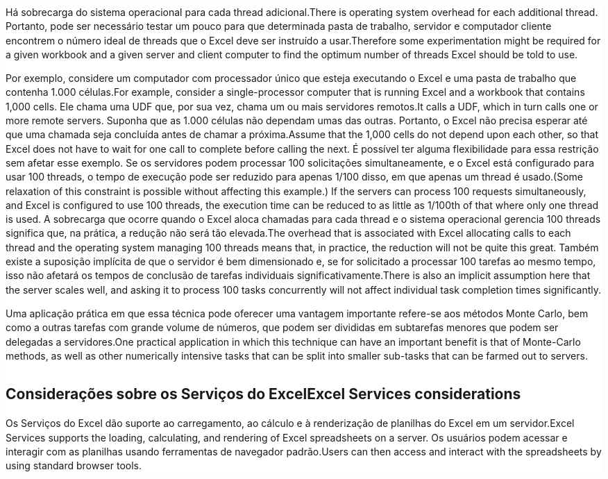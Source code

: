 <span data-ttu-id="1b9b5-222">Há sobrecarga do sistema operacional para cada thread adicional.</span><span class="sxs-lookup"><span data-stu-id="1b9b5-222">There is operating system overhead for each additional thread.</span></span> <span data-ttu-id="1b9b5-223">Portanto, pode ser necessário testar um pouco para que determinada pasta de trabalho, servidor e computador cliente encontrem o número ideal de threads que o Excel deve ser instruído a usar.</span><span class="sxs-lookup"><span data-stu-id="1b9b5-223">Therefore some experimentation might be required for a given workbook and a given server and client computer to find the optimum number of threads Excel should be told to use.</span></span> 
  
<span data-ttu-id="1b9b5-224">Por exemplo, considere um computador com processador único que esteja executando o Excel e uma pasta de trabalho que contenha 1.000 células.</span><span class="sxs-lookup"><span data-stu-id="1b9b5-224">For example, consider a single-processor computer that is running Excel and a workbook that contains 1,000 cells.</span></span> <span data-ttu-id="1b9b5-225">Ele chama uma UDF que, por sua vez, chama um ou mais servidores remotos.</span><span class="sxs-lookup"><span data-stu-id="1b9b5-225">It calls a UDF, which in turn calls one or more remote servers.</span></span> <span data-ttu-id="1b9b5-226">Suponha que as 1.000 células não dependam umas das outras. Portanto, o Excel não precisa esperar até que uma chamada seja concluída antes de chamar a próxima.</span><span class="sxs-lookup"><span data-stu-id="1b9b5-226">Assume that the 1,000 cells do not depend upon each other, so that Excel does not have to wait for one call to complete before calling the next.</span></span> <span data-ttu-id="1b9b5-227">É possível ter alguma flexibilidade para essa restrição sem afetar esse exemplo. Se os servidores podem processar 100 solicitações simultaneamente, e o Excel está configurado para usar 100 threads, o tempo de execução pode ser reduzido para apenas 1/100 disso, em que apenas um thread é usado.</span><span class="sxs-lookup"><span data-stu-id="1b9b5-227">(Some relaxation of this constraint is possible without affecting this example.) If the servers can process 100 requests simultaneously, and Excel is configured to use 100 threads, the execution time can be reduced to as little as 1/100th of that where only one thread is used.</span></span> <span data-ttu-id="1b9b5-228">A sobrecarga que ocorre quando o Excel aloca chamadas para cada thread e o sistema operacional gerencia 100 threads significa que, na prática, a redução não será tão elevada.</span><span class="sxs-lookup"><span data-stu-id="1b9b5-228">The overhead that is associated with Excel allocating calls to each thread and the operating system managing 100 threads means that, in practice, the reduction will not be quite this great.</span></span> <span data-ttu-id="1b9b5-229">Também existe a suposição implícita de que o servidor é bem dimensionado e, se for solicitado a processar 100 tarefas ao mesmo tempo, isso não afetará os tempos de conclusão de tarefas individuais significativamente.</span><span class="sxs-lookup"><span data-stu-id="1b9b5-229">There is also an implicit assumption here that the server scales well, and asking it to process 100 tasks concurrently will not affect individual task completion times significantly.</span></span>
  
<span data-ttu-id="1b9b5-230">Uma aplicação prática em que essa técnica pode oferecer uma vantagem importante refere-se aos métodos Monte Carlo, bem como a outras tarefas com grande volume de números, que podem ser divididas em subtarefas menores que podem ser delegadas a servidores.</span><span class="sxs-lookup"><span data-stu-id="1b9b5-230">One practical application in which this technique can have an important benefit is that of Monte-Carlo methods, as well as other numerically intensive tasks that can be split into smaller sub-tasks that can be farmed out to servers.</span></span>
  
## <a name="excel-services-considerations"></a><span data-ttu-id="1b9b5-231">Considerações sobre os Serviços do Excel</span><span class="sxs-lookup"><span data-stu-id="1b9b5-231">Excel Services considerations</span></span>
<span data-ttu-id="1b9b5-232"><a name="xl2007xllsdk_threadsafe"> </a></span><span class="sxs-lookup"><span data-stu-id="1b9b5-232"></span></span>

<span data-ttu-id="1b9b5-233">Os Serviços do Excel dão suporte ao carregamento, ao cálculo e à renderização de planilhas do Excel em um servidor.</span><span class="sxs-lookup"><span data-stu-id="1b9b5-233">Excel Services supports the loading, calculating, and rendering of Excel spreadsheets on a server.</span></span> <span data-ttu-id="1b9b5-234">Os usuários podem acessar e interagir com as planilhas usando ferramentas de navegador padrão.</span><span class="sxs-lookup"><span data-stu-id="1b9b5-234">Users can then access and interact with the spreadsheets by using standard browser tools.</span></span>
  